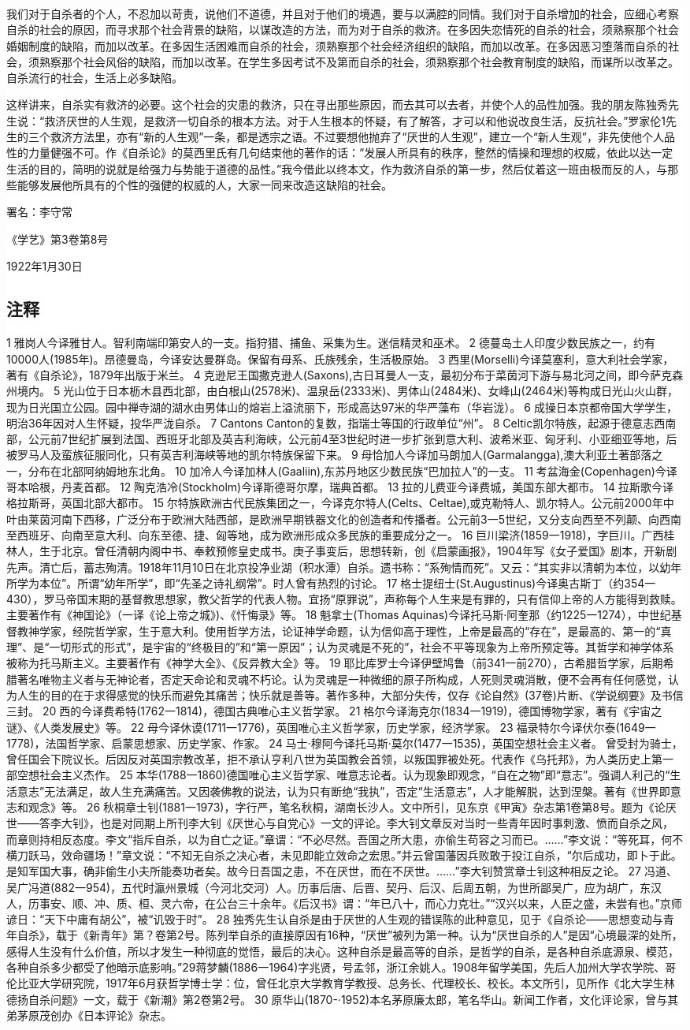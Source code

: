 我们对于自杀者的个人，不忍加以苛责，说他们不道德，并且对于他们的境遇，要与以满腔的同情。我们对于自杀增加的社会，应细心考察自杀的社会的原因，而寻求那个社会背景的缺陷，以谋改造的方法，而为对于自杀的救济。在多因失恋情死的自杀的社会，须熟察那个社会婚姻制度的缺陷，而加以改革。在多因生活困难而自杀的社会，须熟察那个社会经济组织的缺陷，而加以改革。在多因恶习堕落而自杀的社会，须熟察那个社会风俗的缺陷，而加以改革。在学生多因考试不及第而自杀的社会，须熟察那个社会教育制度的缺陷，而谋所以改革之。自杀流行的社会，生活上必多缺陷。

这样讲来，自杀实有救济的必要。这个社会的灾患的救济，只在寻出那些原因，而去其可以去者，并使个人的品性加强。我的朋友陈独秀先生说：“救济厌世的人生观，是救济一切自杀的根本方法。对于人生根本的怀疑，有了解答，才可以和他说改良生活，反抗社会。”罗家伦1先生的三个救济方法里，亦有“新的人生观”一条，都是透宗之语。不过要想他抛弃了“厌世的人生观”，建立一个“新人生观”，非先使他个人品性的力量健强不可。作《自杀论》的莫西里氏有几句结束他的著作的话：“发展人所具有的秩序，整然的情操和理想的权威，依此以达一定生活的目的，简明的说就是给强力与势能于道德的品性。”我今借此以终本文，作为救济自杀的第一步，然后仗着这一班由极而反的人，与那些能够发展他所具有的个性的强健的权威的人，大家一同来改造这缺陷的社会。

 

署名：李守常

《学艺》第3卷第8号

1922年1月30日

 

## 注释
1 雅岗人今译雅甘人。智利南端印第安人的一支。指狩猎、捕鱼、采集为生。迷信精灵和巫术。
2 德蔓岛土人印度少数民族之一，约有10000人(1985年)。昂德曼岛，今译安达曼群岛。保留有母系、氏族残余，生活极原始。
3 西里(Morselli)今译莫塞利，意大利社会学家，著有《自杀论》，1879年出版于米兰。
4 克逊尼王国撒克逊人(Saxons),古日耳曼人一支，最初分布于菜茵河下游与易北河之间，即今萨克森州境内。
5 光山位于日本枥木县西北部，由白根山(2578米)、温泉岳(2333米)、男体山(2484米)、女峰山(2464米)等构成日光山火山群，现为日光国立公园。园中禅寺湖的湖水由男体山的熔岩上溢流丽下，形成高达97米的华严藻布（华岩泷）。
6 成操日本京都帝国大学学生，明治36年因对人生怀疑，投华严泷自杀。
7 Cantons Canton的复数，指瑞士等国的行政单位“州”。
8 Celtic凯尔特族，起源于德意志西南部，公元前7世纪扩展到法国、西班牙北部及英吉利海峡，公元前4至3世纪时进一步扩张到意大利、波希米亚、匈牙利、小亚细亚等地，后被罗马人及蛮族征服同化，只有英吉利海峡等地的凯尔特族保留下来。
9 母恰加人今译加马朗加人(Garmalangga),澳大利亚土著部落之一，分布在北部阿纳姆地东北角。
10 加冷人今译加林人(Gaaliin),东苏丹地区少数民族“巴加拉人”的一支。
11 考盆海金(Copenhagen)今译哥本哈根，丹麦首都。
12 陶克浩冷(Stockholm)今译斯德哥尔摩，瑞典首都。
13 拉的儿费亚今译费城，美国东部大都市。
14 拉斯歌今译格拉斯哥，英国北部大都市。
15 尔特族欧洲古代民族集团之一，今译克尔特人(Celts、Celtae),或克勒特人、凯尔特人。公元前2000年中叶由莱茵河南下西移，广泛分布于欧洲大陆西部，是欧洲早期铁器文化的创造者和传播者。公元前3一5世纪，又分支向西至不列颠、向西南至西班牙、向南至意大利、向东至德、捷、匈等地，成为欧洲形成众多民族的重要成分之一。
16 巨川梁济(1859一1918)，字巨川。广西桂林人，生于北京。曾任清朝内阁中书、奉敕预修皇史成书。庚子事变后，思想转新，创《启蒙画报》，1904年写《女子爱国》剧本，开新剧先声。清亡后，蓄志殉清。1918年11月10日在北京投净业湖（积水潭）自杀。遗书称：“系殉情而死”。又云：“其实非以清朝为本位，以幼年所学为本位”。所谓“幼年所学”，即“先圣之诗礼纲常”。时人曾有热烈的讨论。
17 格士提纽士(St.Augustinus)今译奥古斯丁（约354一430），罗马帝国末期的基督教思想家，教父哲学的代表人物。宜扬“原罪说”，声称每个人生来是有罪的，只有信仰上帝的人方能得到救赎。主要著作有《神国论》（一译《论上帝之城》)、《忏悔录》等。
18 魁拿士(Thomas Aquinas)今译托马斯·阿奎那（约1225一1274），中世纪基督教神学家，经院哲学家，生于意大利。使用哲学方法，论证神学命题，认为信仰高于理性，上帝是最高的“存在”，是最高的、第一的“真理”、是“一切形式的形式”，是宇宙的“终极目的”和“第一原因”；认为灵魂是不死的”，社会不平等现象为上帝所预定等。其哲学和神学体系被称为托马斯主义。主要著作有《神学大全》、《反异教大全》等。
19 耶比库罗士今译伊壁鸠鲁（前341一前270），古希腊哲学家，后期希腊著名唯物主义者与无神论者，否定天命论和灵魂不朽论。认为灵魂是一种微细的原子所构成，人死则灵魂消散，便不会再有任何感觉，认为人生的目的在于求得感觉的快乐而避免其痛苦；快乐就是善等。著作多种，大部分失传，仅存《论自然》(37卷)片断、《学说纲要》及书信三封。
20 西的今译费希特(1762一1814)，德国古典唯心主义哲学家。
21 格尔今译海克尔(1834一1919)，德国博物学家，著有《宇宙之谜》、《人类发展史》等。
22 母今译休谟(1711一1776)，英国唯心主义哲学家，历史学家，经济学家。
23 福录特尔今译伏尔泰(1649一1778)，法国哲学家、启蒙思想家、历史学家、作家。
24 马士·穆阿今译托马斯·莫尔(1477一1535)，英国空想社会主义者。
曾受封为骑士，曾任国会下院议长。后因反对英国宗教改革，拒不承认亨利八世为英国教会首领，以叛国罪被处死。代表作《乌托邦》，为人类历史上第一部空想社会主义杰作。
25 本华(1788一1860)德国唯心主义哲学家、唯意志论者。认为现象即观念，“自在之物”即“意志”。强调人利己的“生活意志”无法满足，故人生充满痛苦。又因袭佛教的说法，认为只有断绝“我执”，否定“生活意志”，人才能解脱，达到涅槃。著有《世界即意志和观念》等。
26 秋桐章士钊(1881一1973)，字行严，笔名秋桐，湖南长沙人。文中所引，见东京《甲寅》杂志第1卷第8号。题为《论厌世——答李大钊》，也是对同期上所刊李大钊《厌世心与自党心》一文的评论。李大钊文章反对当时一些青年因时事刺激、愤而自杀之风，而章则持相反态度。李文“指斥自杀，以为自亡之证。”章谓：“不必尽然。吾国之所大患，亦偷生苟容之习而已。……”李文说：“等死耳，何不横刀跃马，效命疆场！”章文说：“不知无自杀之决心者，未见即能立效命之宏思。”并云曾国藩因兵败敢于投江自杀，“尔后成功，即卜于此。是知军国大事，确非偷生小夫所能奏功者矣。故今日吾国之患，不在厌世，而在不厌世。……”李大钊赞赏章士钊这种相反之论。
27 冯道、吴广冯道(882一954)，五代时瀛州景城（今河北交河）人。历事后唐、后晋、契丹、后汉、后周五朝，为世所鄙吴广，应为胡广，东汉人，历事安、顺、冲、质、桓、灵六帝，在公台三十余年。《后汉书》谓：“年已八十，而心力克壮。”“汉兴以来，人臣之盛，未尝有也。”京师谚日：“天下中庸有胡公”，被“讥毁于时”。
28 独秀先生认自杀是由于厌世的人生观的错误陈的此种意见，见于《自杀论——思想变动与青年自杀》，载于《新青年》第？卷第2号。陈列举自杀的直接原因有16种，“厌世”被列为第一种。认为“厌世自杀的人”是因“心境最深的处所，感得人生没有什么价值，所以才发生一种彻底的觉悟，最后的决心。这种自杀是最高等的自杀，是哲学的自杀，是各种自杀底源泉、模范，各种自杀多少都受了他暗示底影响。”29蒋梦麟(1886一1964)字兆贤，号孟邻，浙江余姚人。1908年留学美国，先后人加州大学农学院、哥伦比亚大学研究院，1917年6月获哲学博士学：位，曾任北京大学教育学教授、总务长、代理校长、校长。本文所引，见所作《北大学生林德扬自杀问题》一文，载于《新潮》第2卷第2号。
30 原华山(1870-·1952)本名茅原廉太郎，笔名华山。新闻工作者，文化评论家，曾与其弟茅原茂创办《日本评论》杂志。
